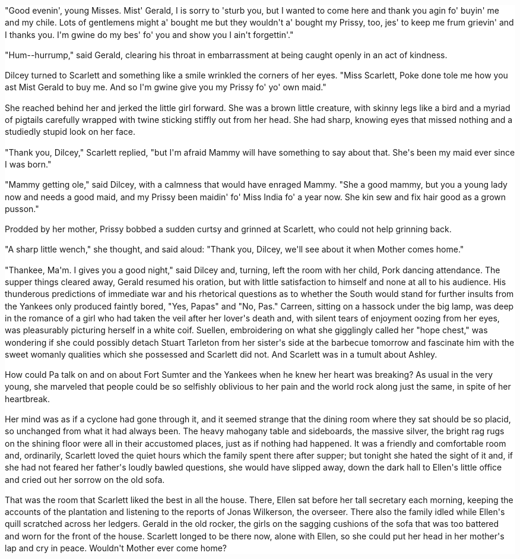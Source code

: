 "Good evenin', young Misses. Mist' Gerald, I is sorry to 'sturb you, but I wanted to come here and thank you agin fo' buyin' me and my chile. Lots of gentlemens might a' bought me but they wouldn't a' bought my Prissy, too, jes' to keep me frum grievin' and I thanks you. I'm gwine do my bes' fo' you and show you I ain't forgettin'."

"Hum--hurrump," said Gerald, clearing his throat in embarrassment at being caught openly in an act of kindness.

Dilcey turned to Scarlett and something like a smile wrinkled the corners of her eyes. "Miss Scarlett, Poke done tole me how you ast Mist Gerald to buy me. And so I'm gwine give you my Prissy fo' yo' own maid."

She reached behind her and jerked the little girl forward. She was a brown little creature, with skinny legs like a bird and a myriad of pigtails carefully wrapped with twine sticking stiffly out from her head. She had sharp, knowing eyes that missed nothing and a studiedly stupid look on her face.

"Thank you, Dilcey," Scarlett replied, "but I'm afraid Mammy will have something to say about that. She's been my maid ever since I was born."

"Mammy getting ole," said Dilcey, with a calmness that would have enraged Mammy. "She a good mammy, but you a young lady now and needs a good maid, and my Prissy been maidin' fo' Miss India fo' a year now. She kin sew and fix hair good as a grown pusson."

Prodded by her mother, Prissy bobbed a sudden curtsy and grinned at Scarlett, who could not help grinning back.

"A sharp little wench," she thought, and said aloud: "Thank you, Dilcey, we'll see about it when Mother comes home."

"Thankee, Ma'm. I gives you a good night," said Dilcey and, turning, left the room with her child, Pork dancing attendance. The supper things cleared away, Gerald resumed his oration, but with little satisfaction to himself and none at all to his audience. His thunderous predictions of immediate war and his rhetorical questions as to whether the South would stand for further insults from the Yankees only produced faintly bored, "Yes, Papas" and "No, Pas." Carreen, sitting on a hassock under the big lamp, was deep in the romance of a girl who had taken the veil after her lover's death and, with silent tears of enjoyment oozing from her eyes, was pleasurably picturing herself in a white coif. Suellen, embroidering on what she gigglingly called her "hope chest," was wondering if she could possibly detach Stuart Tarleton from her sister's side at the barbecue tomorrow and fascinate him with the sweet womanly qualities which she possessed and Scarlett did not. And Scarlett was in a tumult about Ashley.

How could Pa talk on and on about Fort Sumter and the Yankees when he knew her heart was breaking? As usual in the very young, she marveled that people could be so selfishly oblivious to her pain and the world rock along just the same, in spite of her heartbreak.

Her mind was as if a cyclone had gone through it, and it seemed strange that the dining room where they sat should be so placid, so unchanged from what it had always been. The heavy mahogany table and sideboards, the massive silver, the bright rag rugs on the shining floor were all in their accustomed places, just as if nothing had happened. It was a friendly and comfortable room and, ordinarily, Scarlett loved the quiet hours which the family spent there after supper; but tonight she hated the sight of it and, if she had not feared her father's loudly bawled questions, she would have slipped away, down the dark hall to Ellen's little office and cried out her sorrow on the old sofa.

That was the room that Scarlett liked the best in all the house. There, Ellen sat before her tall secretary each morning, keeping the accounts of the plantation and listening to the reports of Jonas Wilkerson, the overseer. There also the family idled while Ellen's quill scratched across her ledgers. Gerald in the old rocker, the girls on the sagging cushions of the sofa that was too battered and worn for the front of the house. Scarlett longed to be there now, alone with Ellen, so she could put her head in her mother's lap and cry in peace. Wouldn't Mother ever come home?
